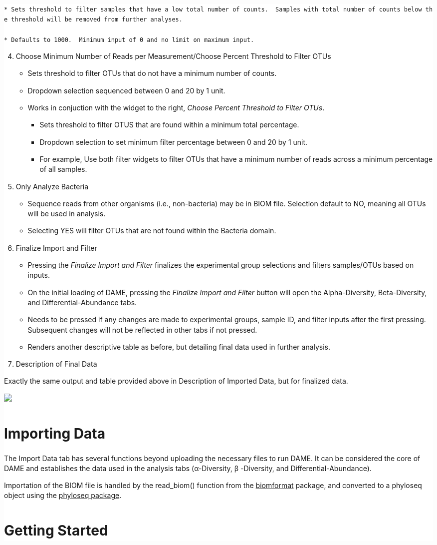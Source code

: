 	* Sets threshold to filter samples that have a low total number of counts.  Samples with total number of counts below the threshold will be removed from further analyses.
	
	* Defaults to 1000.  Minimum input of 0 and no limit on maximum input.
	
4. Choose Minimum Number of Reads per Measurement/Choose Percent Threshold to Filter OTUs

	* Sets threshold to filter OTUs that do not have a minimum number of counts.  
	
	* Dropdown selection sequenced between 0 and 20 by 1 unit.  
	
	* Works in conjuction with the widget to the right, *Choose Percent Threshold to Filter OTUs*.
	
		* Sets threshold to filter OTUS that are found within a minimum total percentage.
		
		* Dropdown selection to set minimum filter percentage between 0 and 20 by 1 unit.
		
		* For example, Use both filter widgets to filter OTUs that have a minimum number of reads across a minimum percentage of all samples.
		
5. Only Analyze Bacteria

	* Sequence reads from other organisms (i.e., non-bacteria) may be in BIOM file.  Selection default to NO, meaning all OTUs will be used in analysis.
	
	* Selecting YES will filter OTUs that are not found within the Bacteria domain.
	
6. Finalize Import and Filter

	* Pressing the *Finalize Import and Filter* finalizes the experimental group selections and filters samples/OTUs based on inputs.
	
	* On the initial loading of DAME, pressing the *Finalize Import and Filter* button will open the Alpha-Diversity, Beta-Diversity, and Differential-Abundance tabs.
	
	* Needs to be pressed if any changes are made to experimental groups, sample ID, and filter inputs after the first pressing.  Subsequent changes will not be reflected in other tabs if not pressed.
	
	* Renders another descriptive table as before, but detailing final data used in further analysis.
	
7. Description of Final Data

Exactly the same output and table provided above in Description of Imported Data, but for finalized data.  
		
![](https://github.com/bdpiccolo/ACNC-DAME/blob/master/Instructions/Images/DAME_Import_filterdata_description.png?raw=true)

# Importing Data

The Import Data tab has several functions beyond uploading the necessary files to run DAME. It can be considered the core of DAME and establishes the data used in the analysis tabs (α-Diversity, β -Diversity, and Differential-Abundance).  

Importation of the BIOM file is handled by the read_biom() function from the [biomformat](https://www.bioconductor.org/packages/release/bioc/html/biomformat.html) package, and converted to a phyloseq object using the [phyloseq package](https://joey711.github.io/phyloseq/index.html).

# Getting Started
